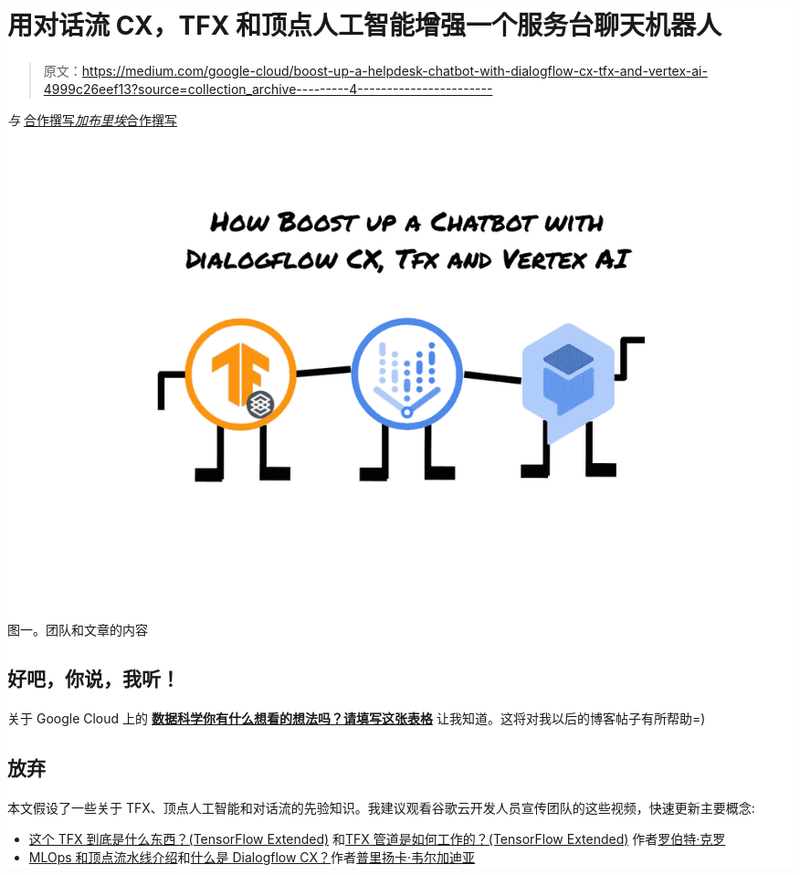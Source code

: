 # 用对话流 CX，TFX 和顶点人工智能增强一个服务台聊天机器人

> 原文：<https://medium.com/google-cloud/boost-up-a-helpdesk-chatbot-with-dialogflow-cx-tfx-and-vertex-ai-4999c26eef13?source=collection_archive---------4----------------------->

*与* [合作撰写*加布里埃*合作撰写](https://medium.com/u/8f61f3a4e09c?source=post_page-----4999c26eef13--------------------------------)

![](img/31408a31851534f95061aaa2409f7681.png)

图一。团队和文章的内容

## 好吧，你说，我听！

关于 Google Cloud 上的 [**数据科学你有什么想看的想法吗？请填写这张表格**](https://cloud.google.com/data-science) 让我知道。这将对我以后的博客帖子有所帮助=)

## 放弃

本文假设了一些关于 TFX、顶点人工智能和对话流的先验知识。我建议观看谷歌云开发人员宣传团队的这些视频，快速更新主要概念:

*   [这个 TFX 到底是什么东西？(TensorFlow Extended)](https://www.youtube.com/watch?v=Mxk4qmO_1B4&list=PLQY2H8rRoyvxR15n04JiW0ezF5HQRs_8F&index=3) 和[TFX 管道是如何工作的？(TensorFlow Extended)](https://www.youtube.com/watch?v=iVKa8SZQdPI&list=PLQY2H8rRoyvxR15n04JiW0ezF5HQRs_8F&index=3) 作者[罗伯特·克罗](https://twitter.com/robert_crowe?lang=en)
*   [MLOps 和顶点流水线介绍](https://www.youtube.com/watch?v=Jrh-QLrVCvM)和[什么是 Dialogflow CX？](https://www.youtube.com/watch?v=6_Gilug2QYw)作者[普里扬卡·韦尔加迪亚](https://twitter.com/pvergadia)
